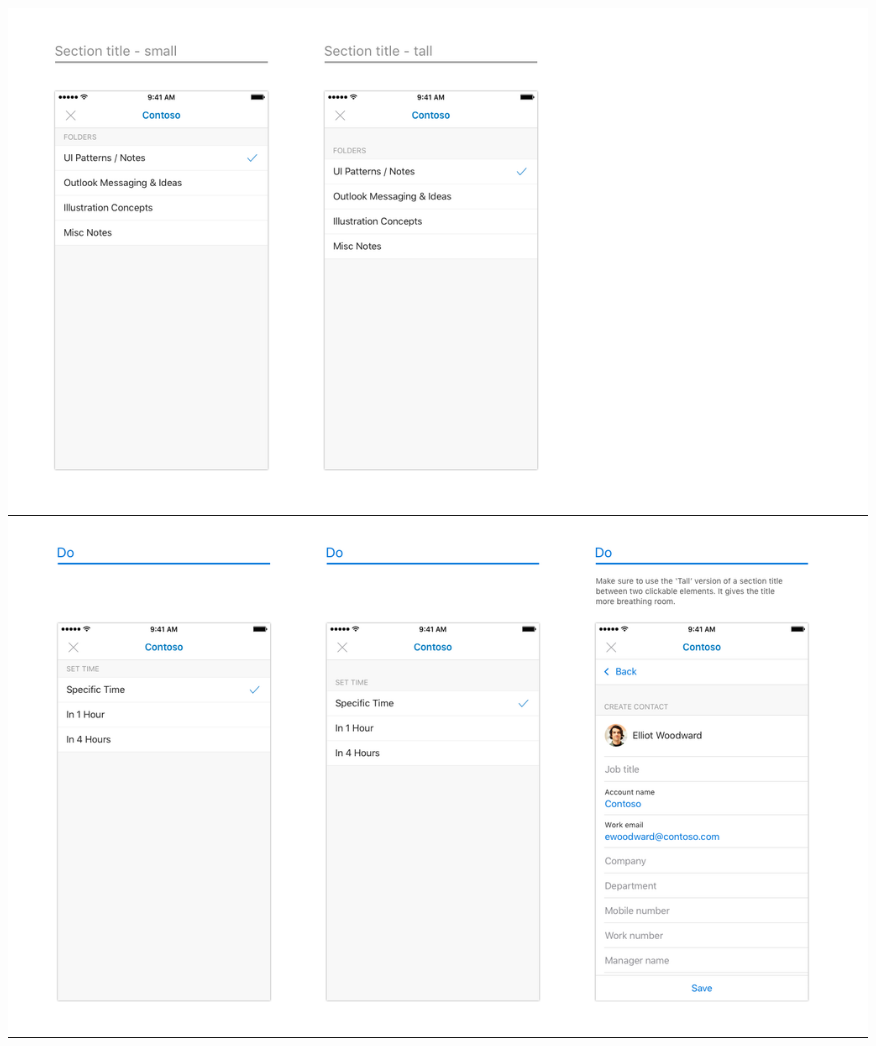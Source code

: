 ![Types de cellules pour iOS](../images/outlook-mobile-design-cell-types.png)
* * *
![Cellules « Do » pour iOS](../images/outlook-mobile-design-cell-dos.png)
* * *